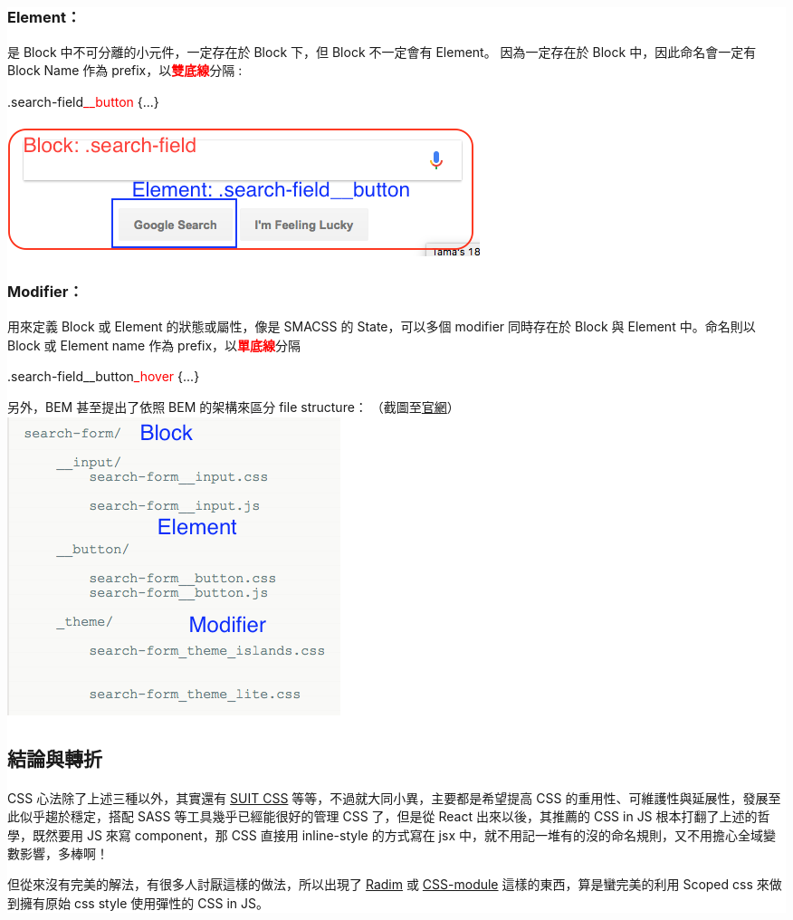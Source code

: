 ### Element：
是 Block 中不可分離的小元件，一定存在於 Block 下，但 Block 不一定會有 Element。
因為一定存在於 Block 中，因此命名會一定有 Block Name 作為 prefix，以<span style="font-weight: 600; color: red;">雙底線</span>分隔 :

.search-field<span style="color:red">__button</span> {...}

![BEM example](/img/arvinh/BEM_BE_example.png "BEM example")

### Modifier：
用來定義 Block 或 Element 的狀態或屬性，像是 SMACSS 的 State，可以多個 modifier 同時存在於 Block 與 Element 中。命名則以 Block 或 Element name 作為 prefix，以<span style="font-weight: 600; color: red;">單底線</span>分隔

.search-field__button<span style="color:red">_hover</span> {...}

另外，BEM 甚至提出了依照 BEM 的架構來區分 file structure：
（截圖至[官網](https://en.bem.info/methodology/quick-start/#file-structure)）
![BEM file structure](/img/arvinh/BEM_file.png "BEM file structure")

## 結論與轉折

CSS 心法除了上述三種以外，其實還有 [SUIT CSS](https://suitcss.github.io/) 等等，不過就大同小異，主要都是希望提高 CSS 的重用性、可維護性與延展性，發展至此似乎趨於穩定，搭配 SASS 等工具幾乎已經能很好的管理 CSS 了，但是從 React 出來以後，其推薦的 CSS in JS 根本打翻了上述的哲學，既然要用 JS 來寫 component，那 CSS 直接用 inline-style 的方式寫在 jsx 中，就不用記一堆有的沒的命名規則，又不用擔心全域變數影響，多棒啊！

但從來沒有完美的解法，有很多人討厭這樣的做法，所以出現了 [Radim](http://stack.formidable.com/radium/) 或 [CSS-module](https://github.com/css-modules/css-modules) 這樣的東西，算是蠻完美的利用 Scoped css 
來做到擁有原始 css style 使用彈性的 CSS in JS。
